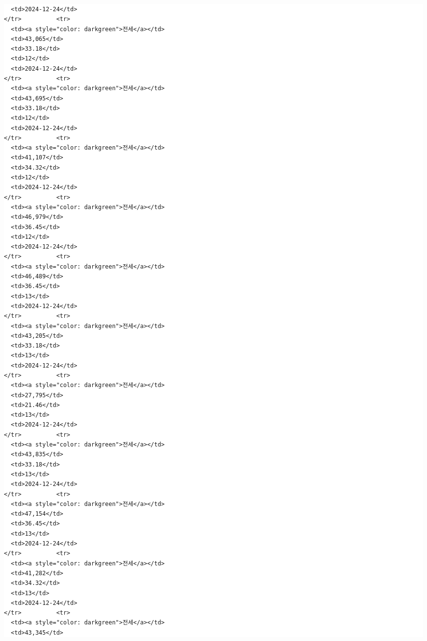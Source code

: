       <td>2024-12-24</td>
    </tr>          <tr>
      <td><a style="color: darkgreen">전세</a></td>
      <td>43,065</td>
      <td>33.18</td>
      <td>12</td>
      <td>2024-12-24</td>
    </tr>          <tr>
      <td><a style="color: darkgreen">전세</a></td>
      <td>43,695</td>
      <td>33.18</td>
      <td>12</td>
      <td>2024-12-24</td>
    </tr>          <tr>
      <td><a style="color: darkgreen">전세</a></td>
      <td>41,107</td>
      <td>34.32</td>
      <td>12</td>
      <td>2024-12-24</td>
    </tr>          <tr>
      <td><a style="color: darkgreen">전세</a></td>
      <td>46,979</td>
      <td>36.45</td>
      <td>12</td>
      <td>2024-12-24</td>
    </tr>          <tr>
      <td><a style="color: darkgreen">전세</a></td>
      <td>46,489</td>
      <td>36.45</td>
      <td>13</td>
      <td>2024-12-24</td>
    </tr>          <tr>
      <td><a style="color: darkgreen">전세</a></td>
      <td>43,205</td>
      <td>33.18</td>
      <td>13</td>
      <td>2024-12-24</td>
    </tr>          <tr>
      <td><a style="color: darkgreen">전세</a></td>
      <td>27,795</td>
      <td>21.46</td>
      <td>13</td>
      <td>2024-12-24</td>
    </tr>          <tr>
      <td><a style="color: darkgreen">전세</a></td>
      <td>43,835</td>
      <td>33.18</td>
      <td>13</td>
      <td>2024-12-24</td>
    </tr>          <tr>
      <td><a style="color: darkgreen">전세</a></td>
      <td>47,154</td>
      <td>36.45</td>
      <td>13</td>
      <td>2024-12-24</td>
    </tr>          <tr>
      <td><a style="color: darkgreen">전세</a></td>
      <td>41,282</td>
      <td>34.32</td>
      <td>13</td>
      <td>2024-12-24</td>
    </tr>          <tr>
      <td><a style="color: darkgreen">전세</a></td>
      <td>43,345</td>